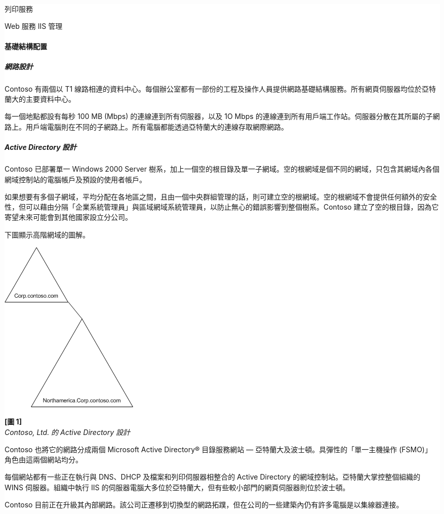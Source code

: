 列印服務</td>
</tr>
<tr class="odd">
<td style="border:1px solid black;">Web 服務</td>
<td style="border:1px solid black;">IIS 管理</td>
</tr>
</tbody>
</table>
  
#### 基礎結構配置
  
##### 網路設計
  
Contoso 有兩個以 T1 線路相連的資料中心。每個辦公室都有一部份的工程及操作人員提供網路基礎結構服務。所有網頁伺服器均位於亞特蘭大的主要資料中心。
  
每一個地點都設有每秒 100 MB (Mbps) 的連線連到所有伺服器，以及 1O Mbps 的連線連到所有用戶端工作站。伺服器分散在其所屬的子網路上。用戶端電腦則在不同的子網路上。所有電腦都能透過亞特蘭大的連線存取網際網路。
  
##### Active Directory 設計
  
Contoso 已部署單一 Windows 2000 Server 樹系，加上一個空的根目錄及單一子網域。空的根網域是個不同的網域，只包含其網域內各個網域控制站的電腦帳戶及預設的使用者帳戶。
  
如果想要有多個子網域，平均分配在各地區之間，且由一個中央群組管理的話，則可建立空的根網域。空的根網域不會提供任何額外的安全性，但可以藉由分隔「企業系統管理員」與區域網域系統管理員，以防止無心的錯誤影響到整個樹系。Contoso 建立了空的根目錄，因為它寄望未來可能會到其他國家設立分公司。
  
下圖顯示高階網域的圖解。
  
![Contoso, Ltd. 的 Active Directory 設計](images/Dd548205.SGFG13501(zh-tw,TechNet.10).jpg)
  
**\[圖 1\]**  
*Contoso, Ltd. 的 Active Directory 設計*
  
Contoso 也將它的網路分成兩個 Microsoft Active Directory® 目錄服務網站 — 亞特蘭大及波士頓。具彈性的「單一主機操作 (FSMO)」 角色由這兩個網站均分。
  
每個網站都有一些正在執行與 DNS、DHCP 及檔案和列印伺服器相整合的 Active Directory 的網域控制站。亞特蘭大掌控整個組織的 WINS 伺服器。組織中執行 IIS 的伺服器電腦大多位於亞特蘭大，但有些較小部門的網頁伺服器則位於波士頓。
  
Contoso 目前正在升級其內部網路。該公司正遷移到切換型的網路拓蹼，但在公司的一些建築內仍有許多電腦是以集線器連接。
  